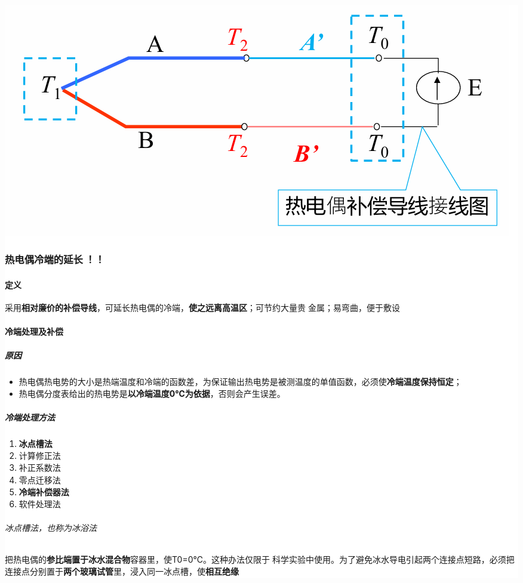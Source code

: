 ![image-20241203182545996](assets\image-20241203182545996-1733221546788-36.png)

### 热电偶冷端的延长 ！！

#### 定义

采用**相对廉价的补偿导线**，可延长热电偶的冷端，**使之远离高温区**；可节约大量贵 金属；易弯曲，便于敷设

#### 冷端处理及补偿

##### 原因

- 热电偶热电势的大小是热端温度和冷端的函数差，为保证输出热电势是被测温度的单值函数，必须使**冷端温度保持恒定**； 
- 热电偶分度表给出的热电势是**以冷端温度0℃为依据**，否则会产生误差。

##### 冷端处理方法

1. **冰点槽法** 
2. 计算修正法 
3. 补正系数法 
4. 零点迁移法 
5. **冷端补偿器法** 
6. 软件处理法

###### 冰点槽法，也称为冰浴法

把热电偶的**参比端置于冰水混合物**容器里，使T0=0℃。这种办法仅限于 科学实验中使用。为了避免冰水导电引起两个连接点短路，必须把连接点分别置于**两个玻璃试管**里，浸入同一冰点槽，使**相互绝缘**
